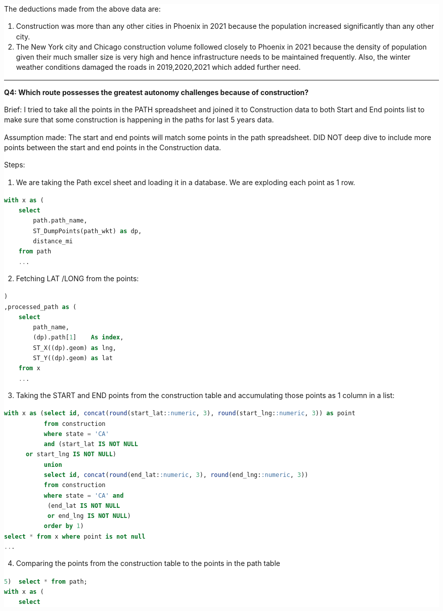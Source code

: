 The deductions made from the above data are:

1)	Construction was more than any other cities in Phoenix in 2021 because the population increased significantly than any other city.
2)	The New York city and Chicago construction volume followed closely to Phoenix in 2021 because the density of population given their much smaller size is very high and hence infrastructure needs to be maintained frequently. Also, the winter weather conditions damaged the roads in 2019,2020,2021 which added further need.

---

**Q4: Which route possesses the greatest autonomy challenges because of construction?**

Brief: I tried to take all the points in the PATH spreadsheet and joined it to Construction data to both Start and End points list to make sure that some construction is happening in the paths for last 5 years data.

Assumption made:  The start and end points will match some points in the path spreadsheet. DID NOT deep dive to include more points between the start and end points in the Construction data.

Steps:
1)	We are taking the Path excel sheet and loading it in a database. We are exploding each point as 1 row. 
```sql
with x as (
    select
        path.path_name,
        ST_DumpPoints(path_wkt) as dp,
        distance_mi
    from path
    ...
```
2)	Fetching LAT /LONG from the points:
```sql
)
,processed_path as (
    select
        path_name,
        (dp).path[1]    As index,
        ST_X((dp).geom) as lng,
        ST_Y((dp).geom) as lat
    from x
    ...
```
3)	Taking the START and END points from the construction table and accumulating those points as 1 column in a list:
```sql
with x as (select id, concat(round(start_lat::numeric, 3), round(start_lng::numeric, 3)) as point
           from construction
           where state = 'CA'
           and (start_lat IS NOT NULL
      or start_lng IS NOT NULL)
           union
           select id, concat(round(end_lat::numeric, 3), round(end_lng::numeric, 3))
           from construction
           where state = 'CA' and
            (end_lat IS NOT NULL
            or end_lng IS NOT NULL)
           order by 1)
select * from x where point is not null
...
```
4)	Comparing the points from the construction table to the points in the path table
```sql
5)	select * from path;
with x as (
    select
```